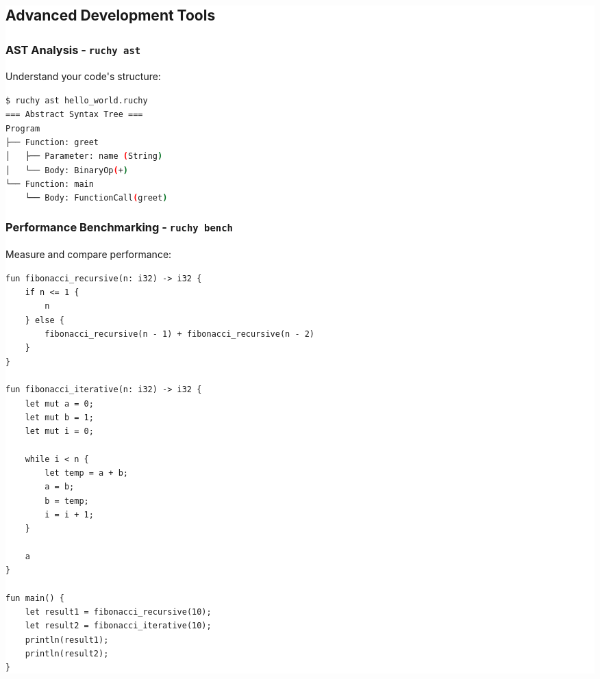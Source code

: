 ## Advanced Development Tools

### AST Analysis - `ruchy ast`

Understand your code's structure:

```bash
$ ruchy ast hello_world.ruchy
=== Abstract Syntax Tree ===
Program
├── Function: greet
│   ├── Parameter: name (String)
│   └── Body: BinaryOp(+)
└── Function: main
    └── Body: FunctionCall(greet)
```

### Performance Benchmarking - `ruchy bench`

Measure and compare performance:

```ruchy
fun fibonacci_recursive(n: i32) -> i32 {
    if n <= 1 {
        n
    } else {
        fibonacci_recursive(n - 1) + fibonacci_recursive(n - 2)
    }
}

fun fibonacci_iterative(n: i32) -> i32 {
    let mut a = 0;
    let mut b = 1;
    let mut i = 0;
    
    while i < n {
        let temp = a + b;
        a = b;
        b = temp;
        i = i + 1;
    }
    
    a
}

fun main() {
    let result1 = fibonacci_recursive(10);
    let result2 = fibonacci_iterative(10);
    println(result1);
    println(result2);
}
```
